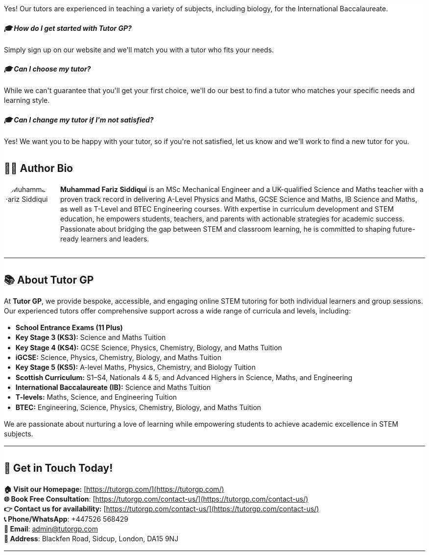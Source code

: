 <p>Yes! Our tutors are experienced in teaching a variety of subjects, including biology, for the International Baccalaureate.</p>
<h5>🎓 How do I get started with Tutor GP?</h5>
<p>Simply sign up on our website and we'll match you with a tutor who fits your needs.</p>
<h5>🎓 Can I choose my tutor?</h5>
<p>While we can't guarantee that you'll get your first choice, we'll do our best to find a tutor who matches your specific needs and learning style.</p>
<h5>🎓 Can I change my tutor if I'm not satisfied?</h5>
<p>Yes! We want you to be happy with your tutor, so if you're not satisfied, let us know and we'll work to find a new tutor for you.</p>



## 👨‍🏫 Author Bio

<img src="https://tutorgp.github.io/blogs/images/TutorGP-Author-Siddiqui.jpg" alt="Muhammad Fariz Siddiqui" width="100" height="100" style="float:left;margin:0 15px 15px 0;border-radius:50%;">

**Muhammad Fariz Siddiqui** is an MSc Mechanical Engineer and a UK-qualified Science and Maths teacher with a proven track record in delivering A-Level Physics and Maths, GCSE Science and Maths, IB Science and Maths, as well as T-Level and BTEC Engineering courses. With expertise in curriculum development and STEM education, he empowers students, teachers, and parents with actionable strategies for academic success. Passionate about bridging the gap between STEM and classroom learning, he is committed to shaping future-ready learners and leaders.

<div style="clear:both;"></div>

---

## 📚 About Tutor GP

At **Tutor GP**, we provide bespoke, accessible, and engaging online STEM tutoring for both individual learners and group sessions. Our experienced tutors offer comprehensive support across a wide range of curricula and levels, including:

- **School Entrance Exams (11 Plus)**
- **Key Stage 3 (KS3):** Science and Maths Tuition
- **Key Stage 4 (KS4):** GCSE Science, Physics, Chemistry, Biology, and Maths Tuition
- **iGCSE:** Science, Physics, Chemistry, Biology, and Maths Tuition
- **Key Stage 5 (KS5):** A-level Maths, Physics, Chemistry, and Biology Tuition
- **Scottish Curriculum:** S1–S4, Nationals 4 & 5, and Advanced Highers in Science, Maths, and Engineering
- **International Baccalaureate (IB):** Science and Maths Tuition
- **T-levels:** Maths, Science, and Engineering Tuition
- **BTEC:** Engineering, Science, Physics, Chemistry, Biology, and Maths Tuition

We are passionate about nurturing a love of learning while empowering students to achieve academic excellence in STEM subjects.

---

## 🤙 Get in Touch Today!

**🏠 Visit our Homepage:** [https://tutorgp.com/](https://tutorgp.com/)   
**🌐 Book Free Consultation**: [https://tutorgp.com/contact-us/](https://tutorgp.com/contact-us/)   
**👉 Contact us for availability:** [https://tutorgp.com/contact-us/](https://tutorgp.com/contact-us/)    
**📞 Phone/WhatsApp**: +447526 568429     
**📧 Email**: [admin@tutorgp.com](mailto:admin@tutorgp.com)    
**📍 Address**: Blackfen Road, Sidcup, London, DA15 9NJ    

---